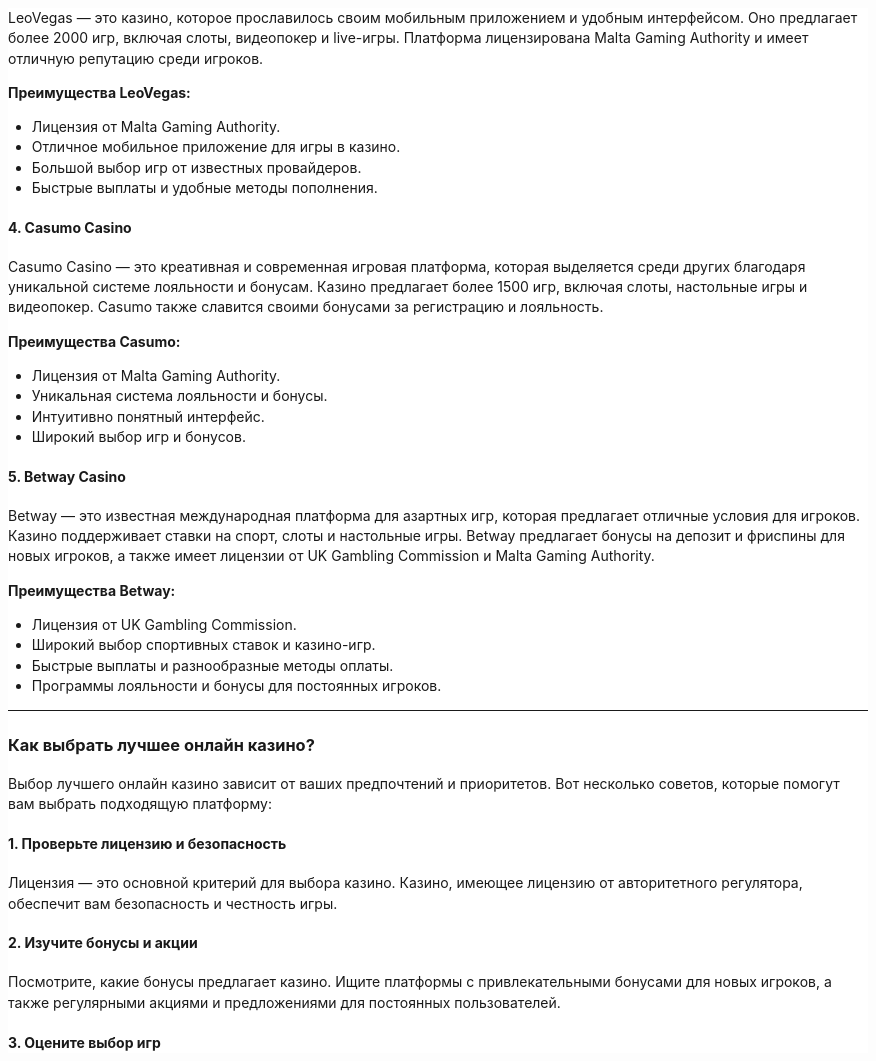 LeoVegas — это казино, которое прославилось своим мобильным приложением и удобным интерфейсом. Оно предлагает более 2000 игр, включая слоты, видеопокер и live-игры. Платформа лицензирована Malta Gaming Authority и имеет отличную репутацию среди игроков.

**Преимущества LeoVegas:**

* Лицензия от Malta Gaming Authority.
* Отличное мобильное приложение для игры в казино.
* Большой выбор игр от известных провайдеров.
* Быстрые выплаты и удобные методы пополнения.

#### 4. **Casumo Casino**

Casumo Casino — это креативная и современная игровая платформа, которая выделяется среди других благодаря уникальной системе лояльности и бонусам. Казино предлагает более 1500 игр, включая слоты, настольные игры и видеопокер. Casumo также славится своими бонусами за регистрацию и лояльность.

**Преимущества Casumo:**

* Лицензия от Malta Gaming Authority.
* Уникальная система лояльности и бонусы.
* Интуитивно понятный интерфейс.
* Широкий выбор игр и бонусов.

#### 5. **Betway Casino**

Betway — это известная международная платформа для азартных игр, которая предлагает отличные условия для игроков. Казино поддерживает ставки на спорт, слоты и настольные игры. Betway предлагает бонусы на депозит и фриспины для новых игроков, а также имеет лицензии от UK Gambling Commission и Malta Gaming Authority.

**Преимущества Betway:**

* Лицензия от UK Gambling Commission.
* Широкий выбор спортивных ставок и казино-игр.
* Быстрые выплаты и разнообразные методы оплаты.
* Программы лояльности и бонусы для постоянных игроков.

***

### Как выбрать лучшее онлайн казино?

Выбор лучшего онлайн казино зависит от ваших предпочтений и приоритетов. Вот несколько советов, которые помогут вам выбрать подходящую платформу:

#### 1. **Проверьте лицензию и безопасность**

Лицензия — это основной критерий для выбора казино. Казино, имеющее лицензию от авторитетного регулятора, обеспечит вам безопасность и честность игры.

#### 2. **Изучите бонусы и акции**

Посмотрите, какие бонусы предлагает казино. Ищите платформы с привлекательными бонусами для новых игроков, а также регулярными акциями и предложениями для постоянных пользователей.

#### 3. **Оцените выбор игр**
